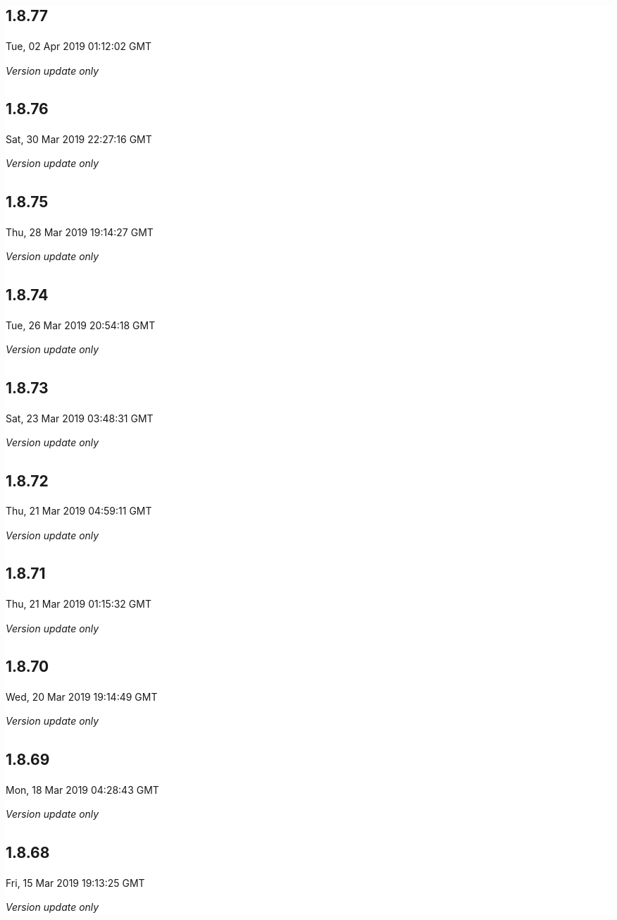 ## 1.8.77
Tue, 02 Apr 2019 01:12:02 GMT

_Version update only_

## 1.8.76
Sat, 30 Mar 2019 22:27:16 GMT

_Version update only_

## 1.8.75
Thu, 28 Mar 2019 19:14:27 GMT

_Version update only_

## 1.8.74
Tue, 26 Mar 2019 20:54:18 GMT

_Version update only_

## 1.8.73
Sat, 23 Mar 2019 03:48:31 GMT

_Version update only_

## 1.8.72
Thu, 21 Mar 2019 04:59:11 GMT

_Version update only_

## 1.8.71
Thu, 21 Mar 2019 01:15:32 GMT

_Version update only_

## 1.8.70
Wed, 20 Mar 2019 19:14:49 GMT

_Version update only_

## 1.8.69
Mon, 18 Mar 2019 04:28:43 GMT

_Version update only_

## 1.8.68
Fri, 15 Mar 2019 19:13:25 GMT

_Version update only_
